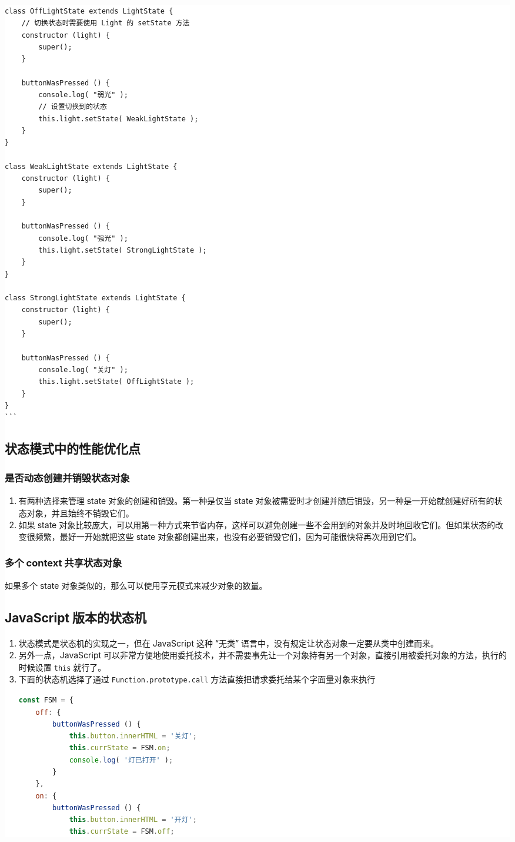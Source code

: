     class OffLightState extends LightState {
        // 切换状态时需要使用 Light 的 setState 方法
        constructor (light) {
            super();
        }

        buttonWasPressed () {
            console.log( "弱光" );
            // 设置切换到的状态
            this.light.setState( WeakLightState ); 
        }
    }

    class WeakLightState extends LightState {
        constructor (light) {
            super();
        }

        buttonWasPressed () {
            console.log( "强光" );
            this.light.setState( StrongLightState );
        }
    }

    class StrongLightState extends LightState {
        constructor (light) {
            super();
        }

        buttonWasPressed () {
            console.log( "关灯" );
            this.light.setState( OffLightState );
        }
    }
    ```


## 状态模式中的性能优化点
### 是否动态创建并销毁状态对象
1. 有两种选择来管理 state 对象的创建和销毁。第一种是仅当 state 对象被需要时才创建并随后销毁，另一种是一开始就创建好所有的状态对象，并且始终不销毁它们。
2. 如果 state 对象比较庞大，可以用第一种方式来节省内存，这样可以避免创建一些不会用到的对象并及时地回收它们。但如果状态的改变很频繁，最好一开始就把这些 state 对象都创建出来，也没有必要销毁它们，因为可能很快将再次用到它们。

### 多个 context 共享状态对象
如果多个 state 对象类似的，那么可以使用享元模式来减少对象的数量。


## JavaScript 版本的状态机
1. 状态模式是状态机的实现之一，但在 JavaScript 这种 “无类” 语言中，没有规定让状态对象一定要从类中创建而来。
2. 另外一点，JavaScript 可以非常方便地使用委托技术，并不需要事先让一个对象持有另一个对象，直接引用被委托对象的方法，执行的时候设置 `this` 就行了。
3. 下面的状态机选择了通过 `Function.prototype.call` 方法直接把请求委托给某个字面量对象来执行
    ```js
    const FSM = {
        off: {
            buttonWasPressed () {
                this.button.innerHTML = '关灯';
                this.currState = FSM.on;
                console.log( '灯已打开' );
            }
        },
        on: {
            buttonWasPressed () {
                this.button.innerHTML = '开灯';
                this.currState = FSM.off;